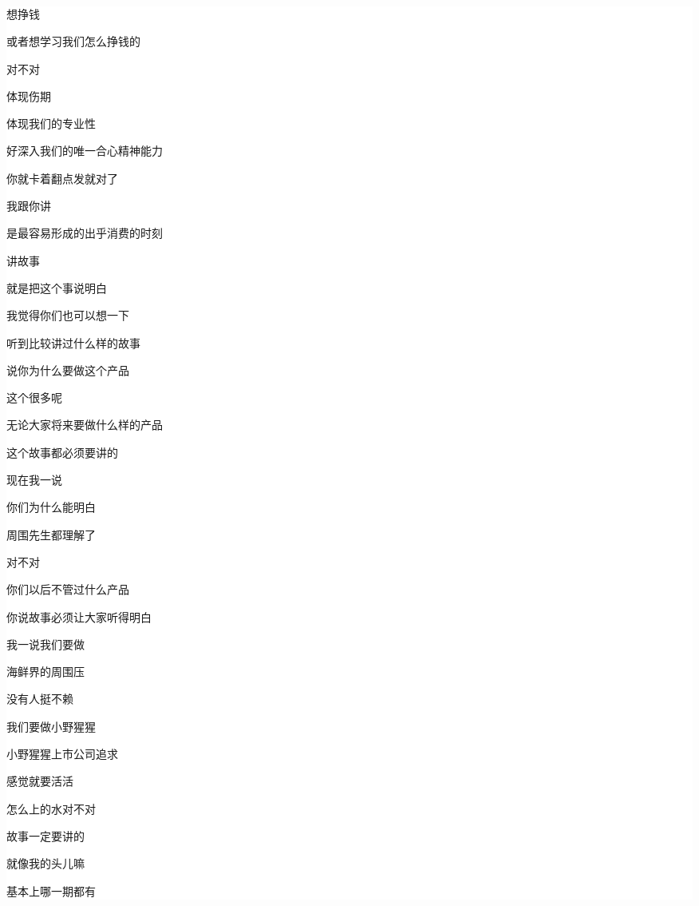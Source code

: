 想挣钱

或者想学习我们怎么挣钱的

对不对

体现伤期

体现我们的专业性

好深入我们的唯一合心精神能力

你就卡着翻点发就对了

我跟你讲

是最容易形成的出乎消费的时刻

讲故事

就是把这个事说明白

我觉得你们也可以想一下

听到比较讲过什么样的故事

说你为什么要做这个产品

这个很多呢

无论大家将来要做什么样的产品

这个故事都必须要讲的

现在我一说

你们为什么能明白

周围先生都理解了

对不对

你们以后不管过什么产品

你说故事必须让大家听得明白

我一说我们要做

海鲜界的周围压

没有人挺不赖

我们要做小野猩猩

小野猩猩上市公司追求

感觉就要活活

怎么上的水对不对

故事一定要讲的

就像我的头儿嘛

基本上哪一期都有
